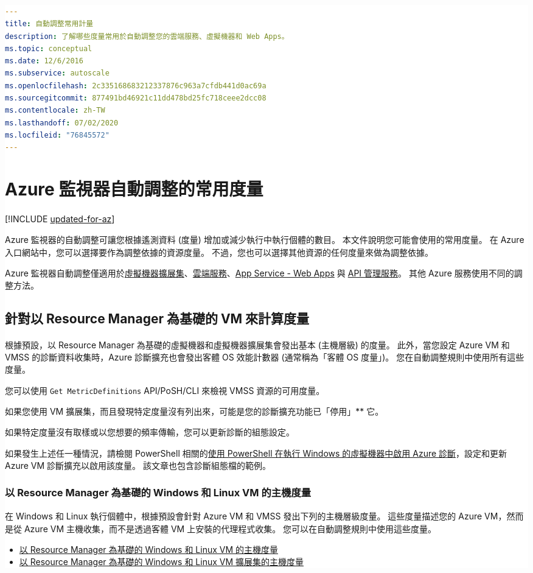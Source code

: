 ```yaml
---
title: 自動調整常用計量
description: 了解哪些度量常用於自動調整您的雲端服務、虛擬機器和 Web Apps。
ms.topic: conceptual
ms.date: 12/6/2016
ms.subservice: autoscale
ms.openlocfilehash: 2c335168683212337876c963a7cfdb441d0ac69a
ms.sourcegitcommit: 877491bd46921c11dd478bd25fc718ceee2dcc08
ms.contentlocale: zh-TW
ms.lasthandoff: 07/02/2020
ms.locfileid: "76845572"
---
```

# <a name="azure-monitor-autoscaling-common-metrics"></a>Azure 監視器自動調整的常用度量

[!INCLUDE [updated-for-az](../../../includes/updated-for-az.md)]

Azure 監視器的自動調整可讓您根據遙測資料 (度量) 增加或減少執行中執行個體的數目。 本文件說明您可能會使用的常用度量。 在 Azure 入口網站中，您可以選擇要作為調整依據的資源度量。 不過，您也可以選擇其他資源的任何度量來做為調整依據。

Azure 監視器自動調整僅適用於[虛擬機器擴展集](https://azure.microsoft.com/services/virtual-machine-scale-sets/)、[雲端服務](https://azure.microsoft.com/services/cloud-services/)、[App Service - Web Apps](https://azure.microsoft.com/services/app-service/web/) 與 [API 管理服務](https://docs.microsoft.com/azure/api-management/api-management-key-concepts)。 其他 Azure 服務使用不同的調整方法。

## <a name="compute-metrics-for-resource-manager-based-vms"></a>針對以 Resource Manager 為基礎的 VM 來計算度量
根據預設，以 Resource Manager 為基礎的虛擬機器和虛擬機器擴展集會發出基本 (主機層級) 的度量。 此外，當您設定 Azure VM 和 VMSS 的診斷資料收集時，Azure 診斷擴充也會發出客體 OS 效能計數器 (通常稱為「客體 OS 度量」)。  您在自動調整規則中使用所有這些度量。

您可以使用 `Get MetricDefinitions` API/PoSH/CLI 來檢視 VMSS 資源的可用度量。

如果您使用 VM 擴展集，而且發現特定度量沒有列出來，可能是您的診斷擴充功能已「停用」** 它。

如果特定度量沒有取樣或以您想要的頻率傳輸，您可以更新診斷的組態設定。

如果發生上述任一種情況，請檢閱 PowerShell 相關的[使用 PowerShell 在執行 Windows 的虛擬機器中啟用 Azure 診斷](../../virtual-machines/extensions/diagnostics-windows.md)，設定和更新 Azure VM 診斷擴充以啟用該度量。 該文章也包含診斷組態檔的範例。

### <a name="host-metrics-for-resource-manager-based-windows-and-linux-vms"></a>以 Resource Manager 為基礎的 Windows 和 Linux VM 的主機度量
在 Windows 和 Linux 執行個體中，根據預設會針對 Azure VM 和 VMSS 發出下列的主機層級度量。 這些度量描述您的 Azure VM，然而是從 Azure VM 主機收集，而不是透過客體 VM 上安裝的代理程式收集。 您可以在自動調整規則中使用這些度量。

- [以 Resource Manager 為基礎的 Windows 和 Linux VM 的主機度量](../../azure-monitor/platform/metrics-supported.md#microsoftcomputevirtualmachines)
- [以 Resource Manager 為基礎的 Windows 和 Linux VM 擴展集的主機度量](../../azure-monitor/platform/metrics-supported.md#microsoftcomputevirtualmachinescalesets)
